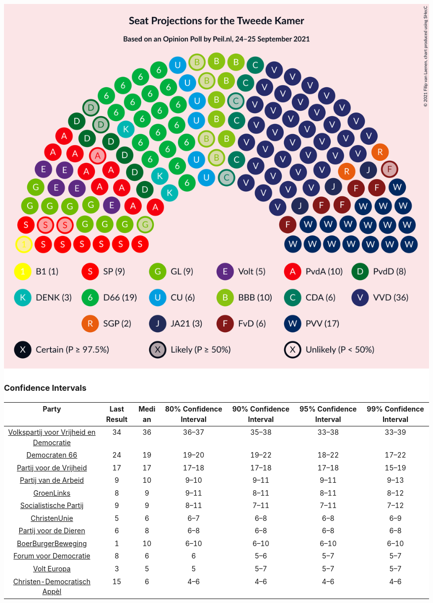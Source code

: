 ![Graph with seating plan not yet produced](2021-09-25-Peilnl-seating-plan.png "Seating Plan")

### Confidence Intervals

| Party | Last Result | Median | 80% Confidence Interval | 90% Confidence Interval | 95% Confidence Interval | 99% Confidence Interval |
|:-----:|:-----------:|:------:|:-----------------------:|:-----------------------:|:-----------------------:|:-----------------------:|
| <a href="#volkspartij-voor-vrijheid-en-democratie">Volkspartij voor Vrijheid en Democratie</a> | 34 | 36 | 36–37 |35–38 |33–38 |33–39 |
| <a href="#democraten-66">Democraten 66</a> | 24 | 19 | 19–20 |19–22 |18–22 |17–22 |
| <a href="#partij-voor-de-vrijheid">Partij voor de Vrijheid</a> | 17 | 17 | 17–18 |17–18 |17–18 |15–19 |
| <a href="#partij-van-de-arbeid">Partij van de Arbeid</a> | 9 | 10 | 9–10 |9–11 |9–11 |9–13 |
| <a href="#groenlinks">GroenLinks</a> | 8 | 9 | 9–11 |8–11 |8–11 |8–12 |
| <a href="#socialistische-partij">Socialistische Partij</a> | 9 | 9 | 8–11 |7–11 |7–11 |7–12 |
| <a href="#christenunie">ChristenUnie</a> | 5 | 6 | 6–7 |6–8 |6–8 |6–9 |
| <a href="#partij-voor-de-dieren">Partij voor de Dieren</a> | 6 | 8 | 6–8 |6–8 |6–8 |6–8 |
| <a href="#boerburgerbeweging">BoerBurgerBeweging</a> | 1 | 10 | 6–10 |6–10 |6–10 |6–10 |
| <a href="#forum-voor-democratie">Forum voor Democratie</a> | 8 | 6 | 6 |5–6 |5–7 |5–7 |
| <a href="#volt-europa">Volt Europa</a> | 3 | 5 | 5 |5–7 |5–7 |5–7 |
| <a href="#christen-democratisch-appèl">Christen-Democratisch Appèl</a> | 15 | 6 | 4–6 |4–6 |4–6 |4–6 |